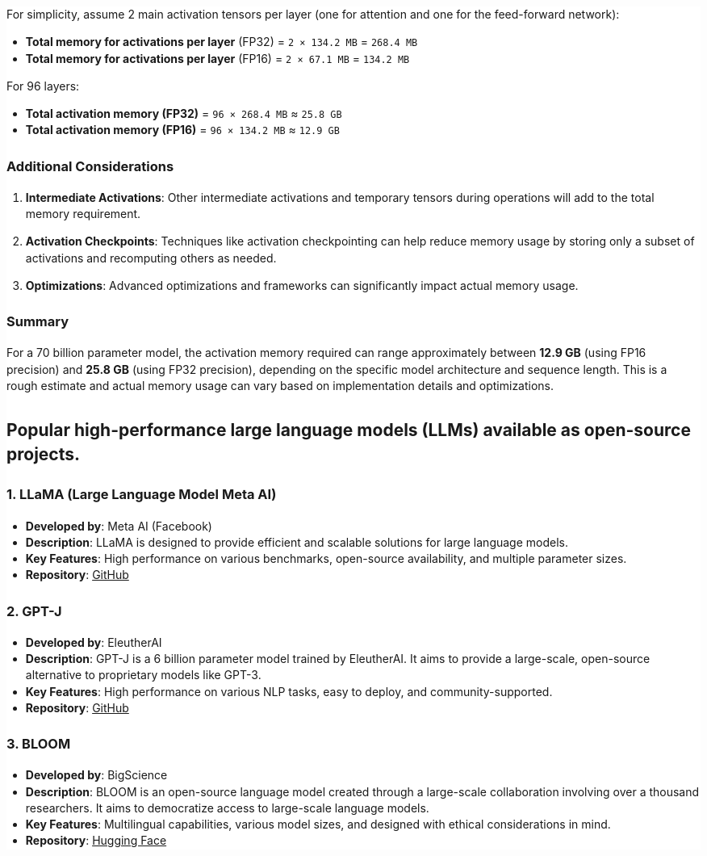 For simplicity, assume 2 main activation tensors per layer (one for attention and one for the feed-forward network):

- **Total memory for activations per layer** (FP32) = `2 × 134.2 MB` = `268.4 MB`
- **Total memory for activations per layer** (FP16) = `2 × 67.1 MB` = `134.2 MB`

For 96 layers:

- **Total activation memory (FP32)** = `96 × 268.4 MB` ≈ `25.8 GB`
- **Total activation memory (FP16)** = `96 × 134.2 MB` ≈ `12.9 GB`

### Additional Considerations

1. **Intermediate Activations**: Other intermediate activations and temporary tensors during operations will add to the total memory requirement.

2. **Activation Checkpoints**: Techniques like activation checkpointing can help reduce memory usage by storing only a subset of activations and recomputing others as needed.

3. **Optimizations**: Advanced optimizations and frameworks can significantly impact actual memory usage.

### Summary

For a 70 billion parameter model, the activation memory required can range approximately between **12.9 GB** (using FP16 precision) and **25.8 GB** (using FP32 precision), depending on the specific model architecture and sequence length. This is a rough estimate and actual memory usage can vary based on implementation details and optimizations.



## Popular high-performance large language models (LLMs) available as open-source projects.

### 1. **LLaMA (Large Language Model Meta AI)**
- **Developed by**: Meta AI (Facebook)
- **Description**: LLaMA is designed to provide efficient and scalable solutions for large language models.
- **Key Features**: High performance on various benchmarks, open-source availability, and multiple parameter sizes.
- **Repository**: [GitHub](https://github.com/facebookresearch/llama)

### 2. **GPT-J**
- **Developed by**: EleutherAI
- **Description**: GPT-J is a 6 billion parameter model trained by EleutherAI. It aims to provide a large-scale, open-source alternative to proprietary models like GPT-3.
- **Key Features**: High performance on various NLP tasks, easy to deploy, and community-supported.
- **Repository**: [GitHub](https://github.com/kingoflolz/mesh-transformer-jax)

### 3. **BLOOM**
- **Developed by**: BigScience
- **Description**: BLOOM is an open-source language model created through a large-scale collaboration involving over a thousand researchers. It aims to democratize access to large-scale language models.
- **Key Features**: Multilingual capabilities, various model sizes, and designed with ethical considerations in mind.
- **Repository**: [Hugging Face](https://huggingface.co/bigscience/bloom)

